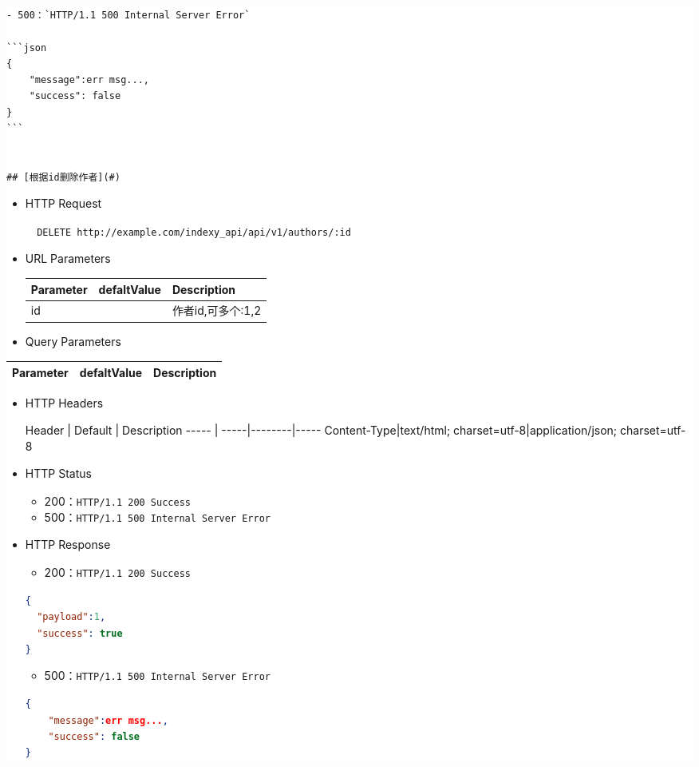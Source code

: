 	- 500：`HTTP/1.1 500 Internal Server Error`

	```json
	{
	    "message":err msg...,
	    "success": false
	}
	```


	## [根据id删除作者](#)

- HTTP Request

		DELETE http://example.com/indexy_api/api/v1/authors/:id

- URL Parameters

	Parameter  | defaltValue|Description
	---------- | --------|-----|
	id||作者id,可多个:1,2

- Query Parameters

Parameter  | defaltValue|Description
---------- | --------|-----|

- HTTP Headers

	Header  | Default | Description
	----- | -----|--------|-----
	Content-Type|text/html; charset=utf-8|application/json; charset=utf-8

- HTTP Status
	- 200：`HTTP/1.1 200 Success`
	- 500：`HTTP/1.1 500 Internal Server Error`

- HTTP Response

	- 200：`HTTP/1.1 200 Success`

	```json
	{
      "payload":1,
      "success": true
    }
	```

	- 500：`HTTP/1.1 500 Internal Server Error`

	```json
	{
	    "message":err msg...,
	    "success": false
	}
	```
